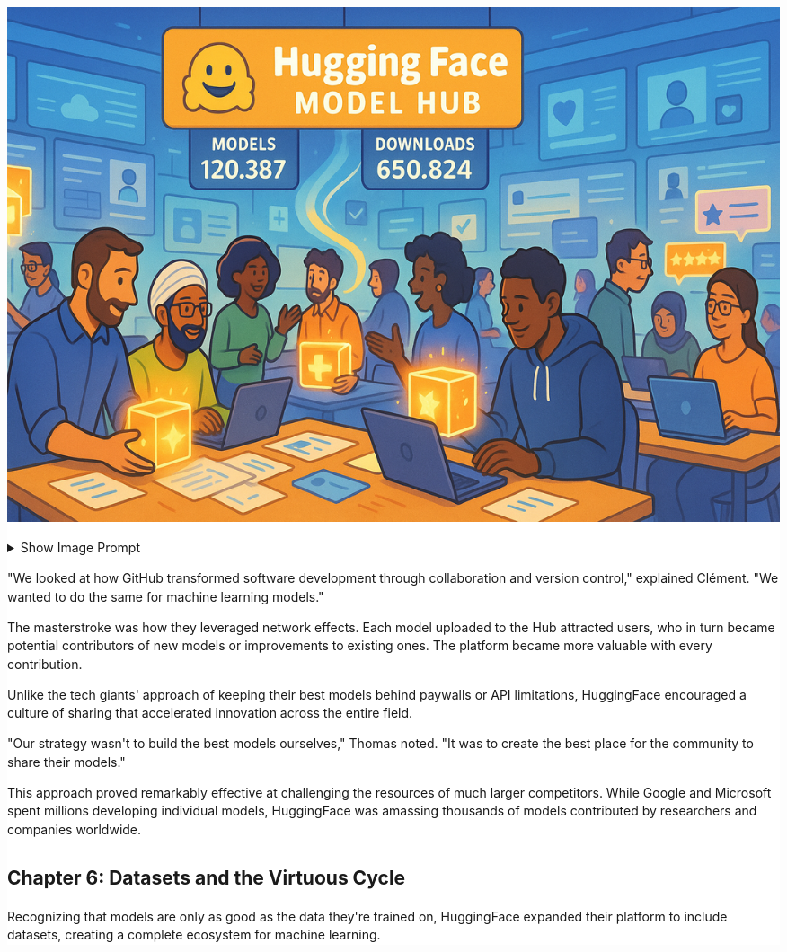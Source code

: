 ![](./05.png)
<details class="show-prompt"><summary>Show Image Prompt</summary></details>

"We looked at how GitHub transformed software development through collaboration and version control," explained Clément. "We wanted to do the same for machine learning models."

The masterstroke was how they leveraged network effects. Each model uploaded to the Hub attracted users, who in turn became potential contributors of new models or improvements to existing ones. The platform became more valuable with every contribution.

Unlike the tech giants' approach of keeping their best models behind paywalls or API limitations, HuggingFace encouraged a culture of sharing that accelerated innovation across the entire field.

"Our strategy wasn't to build the best models ourselves," Thomas noted. "It was to create the best place for the community to share their models."

This approach proved remarkably effective at challenging the resources of much larger competitors. While Google and Microsoft spent millions developing individual models, HuggingFace was amassing thousands of models contributed by researchers and companies worldwide.

## Chapter 6: Datasets and the Virtuous Cycle

Recognizing that models are only as good as the data they're trained on, HuggingFace expanded their platform to include datasets, creating a complete ecosystem for machine learning.
